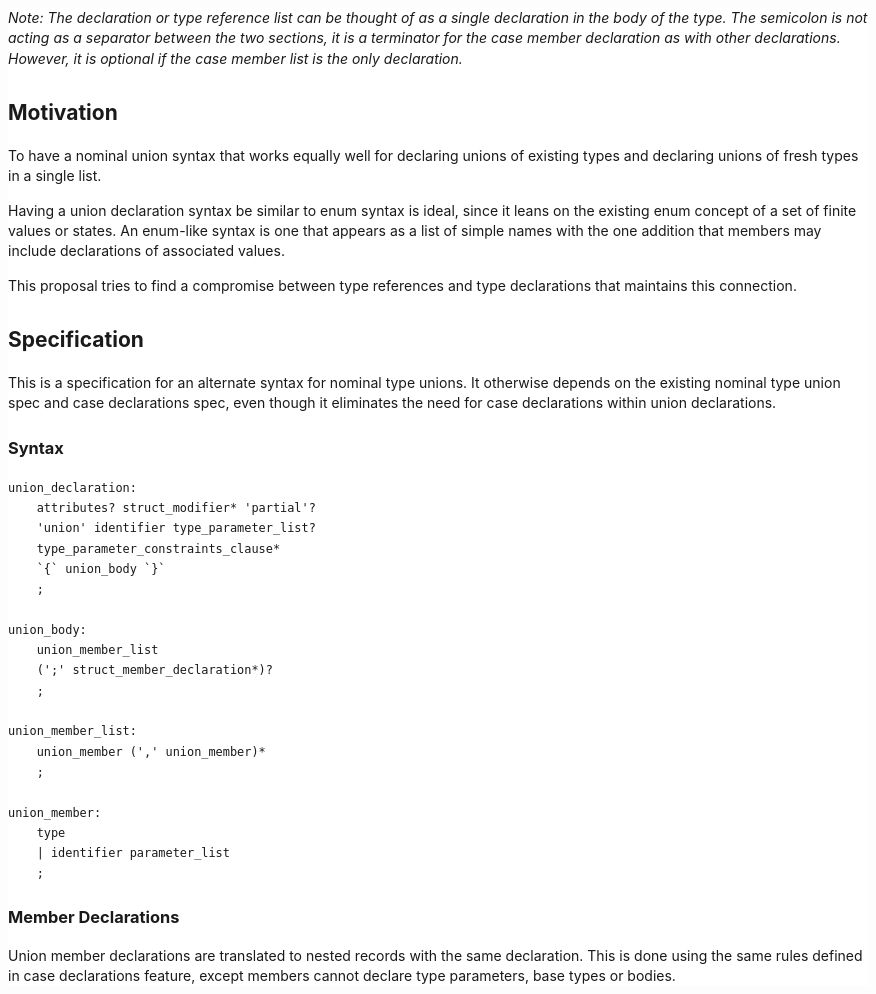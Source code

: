 *Note: The declaration or type reference list can be thought of as a single declaration in the body of the type. The semicolon is not acting as a separator between the two sections, it is a terminator for the case member declaration as with other declarations. However, it is optional if the case member list is the only declaration.*

## Motivation

To have a nominal union syntax that works equally well for declaring unions of existing types and declaring unions of fresh types in a single list.

Having a union declaration syntax be similar to enum syntax is ideal, since it leans on the existing enum concept of a set of finite values or states. An enum-like syntax is one that appears as a list of simple names with the one addition that members may include declarations of associated values.

This proposal tries to find a compromise between type references and type declarations that maintains this connection.


## Specification

This is a specification for an alternate syntax for nominal type unions. It otherwise depends on the existing nominal type union spec and case declarations spec, even though it eliminates the need for case declarations within union declarations.

### Syntax

```antlr
union_declaration: 
    attributes? struct_modifier* 'partial'? 
    'union' identifier type_parameter_list?
    type_parameter_constraints_clause* 
    `{` union_body `}` 
    ;

union_body:
    union_member_list
    (';' struct_member_declaration*)?
    ;

union_member_list: 
    union_member (',' union_member)*
    ;

union_member: 
    type 
    | identifier parameter_list
    ;
```

### Member Declarations

Union member declarations are translated to nested records with the same declaration. This is done using the same rules defined in case declarations feature, except members cannot declare type parameters, base types or bodies.

